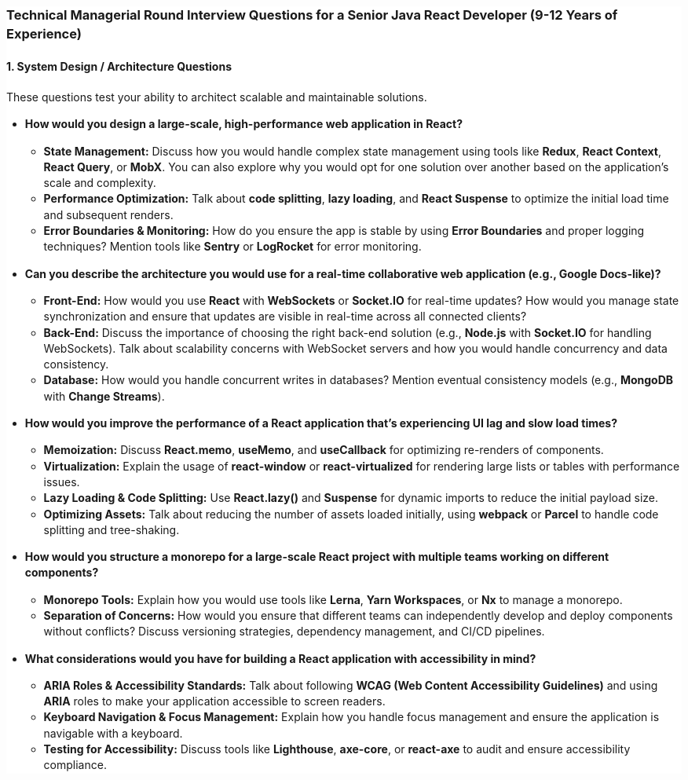 ### **Technical Managerial Round Interview Questions for a Senior Java React Developer (9-12 Years of Experience)**

#### **1. System Design / Architecture Questions**
These questions test your ability to architect scalable and maintainable solutions.

- **How would you design a large-scale, high-performance web application in React?**
  - **State Management:** Discuss how you would handle complex state management using tools like **Redux**, **React Context**, **React Query**, or **MobX**. You can also explore why you would opt for one solution over another based on the application’s scale and complexity.
  - **Performance Optimization:** Talk about **code splitting**, **lazy loading**, and **React Suspense** to optimize the initial load time and subsequent renders.
  - **Error Boundaries & Monitoring:** How do you ensure the app is stable by using **Error Boundaries** and proper logging techniques? Mention tools like **Sentry** or **LogRocket** for error monitoring.

- **Can you describe the architecture you would use for a real-time collaborative web application (e.g., Google Docs-like)?**
  - **Front-End:** How would you use **React** with **WebSockets** or **Socket.IO** for real-time updates? How would you manage state synchronization and ensure that updates are visible in real-time across all connected clients?
  - **Back-End:** Discuss the importance of choosing the right back-end solution (e.g., **Node.js** with **Socket.IO** for handling WebSockets). Talk about scalability concerns with WebSocket servers and how you would handle concurrency and data consistency.
  - **Database:** How would you handle concurrent writes in databases? Mention eventual consistency models (e.g., **MongoDB** with **Change Streams**).

- **How would you improve the performance of a React application that’s experiencing UI lag and slow load times?**
  - **Memoization:** Discuss **React.memo**, **useMemo**, and **useCallback** for optimizing re-renders of components.
  - **Virtualization:** Explain the usage of **react-window** or **react-virtualized** for rendering large lists or tables with performance issues.
  - **Lazy Loading & Code Splitting:** Use **React.lazy()** and **Suspense** for dynamic imports to reduce the initial payload size.
  - **Optimizing Assets:** Talk about reducing the number of assets loaded initially, using **webpack** or **Parcel** to handle code splitting and tree-shaking.

- **How would you structure a monorepo for a large-scale React project with multiple teams working on different components?**
  - **Monorepo Tools:** Explain how you would use tools like **Lerna**, **Yarn Workspaces**, or **Nx** to manage a monorepo.
  - **Separation of Concerns:** How would you ensure that different teams can independently develop and deploy components without conflicts? Discuss versioning strategies, dependency management, and CI/CD pipelines.

- **What considerations would you have for building a React application with accessibility in mind?**
  - **ARIA Roles & Accessibility Standards:** Talk about following **WCAG (Web Content Accessibility Guidelines)** and using **ARIA** roles to make your application accessible to screen readers.
  - **Keyboard Navigation & Focus Management:** Explain how you handle focus management and ensure the application is navigable with a keyboard.
  - **Testing for Accessibility:** Discuss tools like **Lighthouse**, **axe-core**, or **react-axe** to audit and ensure accessibility compliance.
